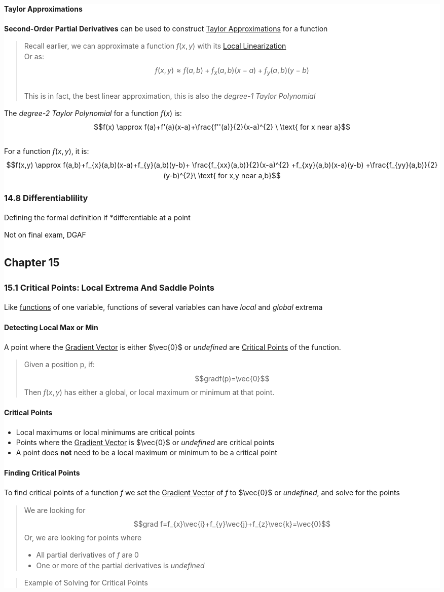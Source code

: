 #### Taylor Approximations
**Second-Order Partial Derivatives** can be used to construct [Taylor Approximations](Taylor%20Approximations.md) for a function

> Recall earlier, we can approximate a function $f(x,y)$ with its [Local Linearization](Local%20Linearization.md)  
> Or as:$$f(x,y) \approx f(a,b)+f_{x}(a,b)(x-a)+f_{y}(a,b)(y-b)$$  
> This is in fact, the best linear approximation, this is also the *degree-1 Taylor Polynomial*

The *degree-2 Taylor Polynomial* for a function $f(x)$ is:$$f(x) \approx f(a)+f'(a)(x-a)+\frac{f''(a)}{2}(x-a)^{2} \ \text{ for x near a}$$  
For a function $f(x,y)$, it is:$$f(x,y) \approx f(a,b)+f_{x}(a,b)(x-a)+f_{y}(a,b)(y-b)+ \frac{f_{xx}(a,b)}{2}(x-a)^{2} +f_{xy}(a,b)(x-a)(y-b) +\frac{f_{yy}(a,b)}{2}(y-b)^{2}\ \text{ for x,y near a,b}$$
### 14.8 Differentiablility  
Defining the formal definition if *differentiable at a point

Not on final exam, DGAF

## Chapter 15
### 15.1 Critical Points: Local Extrema And Saddle Points
Like [functions](Function.md) of one variable, functions of several variables can have *local* and *global* extrema

#### Detecting Local Max or Min
A point where the [Gradient Vector](Gradient%20Vector.md) is either $\vec{0}$ or *undefined* are [Critical Points](Critical%20Points.md) of the function.
>Given a position p, if: $$gradf(p)=\vec{0}$$Then $f(x,y)$ has either a global, or local maximum or minimum at that point.

#### Critical Points
- Local maximums or local minimums are critical points
- Points where the [Gradient Vector](Gradient%20Vector.md) is $\vec{0}$ or *undefined* are critical points
- A point does **not** need to be a local maximum or minimum to  be a critical point

#### Finding Critical Points
To find critical points of a function $f$ we set the [Gradient Vector](Gradient%20Vector.md) of $f$ to $\vec{0}$ or *undefined*, and solve for the points
> We are looking for $$grad f=f_{x}\vec{i}+f_{y}\vec{j}+f_{z}\vec{k}=\vec{0}$$Or, we are looking for points where 
> 	- All partial derivatives of $f$ are 0
> 	- One or more of the partial derivatives is *undefined* 

>Example of Solving for Critical Points  